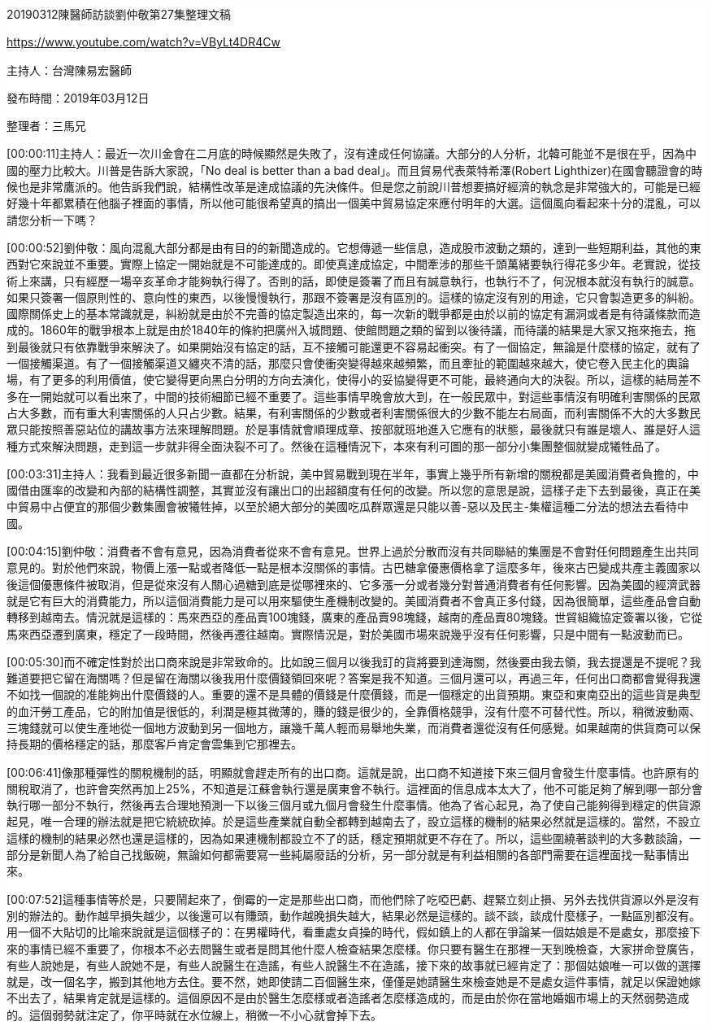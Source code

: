 

20190312陳醫師訪談劉仲敬第27集整理文稿



https://www.youtube.com/watch?v=VByLt4DR4Cw



主持人：台灣陳易宏醫師

發布時間：2019年03月12日

整理者：三馬兄





[00:00:11]主持人：最近一次川金會在二月底的時候顯然是失敗了，沒有達成任何協議。大部分的人分析，北韓可能並不是很在乎，因為中國的壓力比較大。川普是告訴大家說，「No deal is better than a bad deal」。而且貿易代表萊特希澤(Robert Lighthizer)在國會聽證會的時候也是非常鷹派的。他告訴我們說，結構性改革是達成協議的先決條件。但是您之前說川普想要搞好經濟的執念是非常強大的，可能是已經好幾十年都累積在他腦子裡面的事情，所以他可能很希望真的搞出一個美中貿易協定來應付明年的大選。這個風向看起來十分的混亂，可以請您分析一下嗎？



[00:00:52]劉仲敬：風向混亂大部分都是由有目的的新聞造成的。它想傳遞一些信息，造成股市波動之類的，達到一些短期利益，其他的東西對它來說並不重要。實際上協定一開始就是不可能達成的。即使真達成協定，中間牽涉的那些千頭萬緒要執行得花多少年。老實說，從技術上來講，只有經歷一場辛亥革命才能夠執行得了。否則的話，即使是簽署了而且有誠意執行，也執行不了，何況根本就沒有執行的誠意。如果只簽署一個原則性的、意向性的東西，以後慢慢執行，那跟不簽署是沒有區別的。這樣的協定沒有別的用途，它只會製造更多的糾紛。國際關係史上的基本常識就是，糾紛就是由於不完善的協定製造出來的，每一次新的戰爭都是由於以前的協定有漏洞或者是有待議條款而造成的。1860年的戰爭根本上就是由於1840年的條約把廣州入城問題、使館問題之類的留到以後待議，而待議的結果是大家又拖來拖去，拖到最後就只有依靠戰爭來解決了。如果開始沒有協定的話，互不接觸可能還更不容易起衝突。有了一個協定，無論是什麼樣的協定，就有了一個接觸渠道。有了一個接觸渠道又纏夾不清的話，那麼只會使衝突變得越來越頻繁，而且牽扯的範圍越來越大，使它卷入民主化的輿論場，有了更多的利用價值，使它變得更向黑白分明的方向去演化，使得小的妥協變得更不可能，最終通向大的決裂。所以，這樣的結局差不多在一開始就可以看出來了，中間的技術細節已經不重要了。這些事情早晚會放大到，在一般民眾中，對這些事情沒有明確利害關係的民眾占大多數，而有重大利害關係的人只占少數。結果，有利害關係的少數或者利害關係很大的少數不能左右局面，而利害關係不大的大多數民眾只能按照善惡站位的講故事方法來理解問題。於是事情就會順理成章、按部就班地進入它應有的狀態，最後就只有誰是壞人、誰是好人這種方式來解決問題，走到這一步就非得全面決裂不可了。然後在這種情況下，本來有利可圖的那一部分小集團整個就變成犧牲品了。



[00:03:31]主持人：我看到最近很多新聞一直都在分析說，美中貿易戰到現在半年，事實上幾乎所有新增的關稅都是美國消費者負擔的，中國借由匯率的改變和內部的結構性調整，其實並沒有讓出口的出超額度有任何的改變。所以您的意思是說，這樣子走下去到最後，真正在美中貿易中占便宜的那個少數集團會被犧牲掉，以至於絕大部分的美國吃瓜群眾還是只能以善-惡以及民主-集權這種二分法的想法去看待中國。



[00:04:15]劉仲敬：消費者不會有意見，因為消費者從來不會有意見。世界上過於分散而沒有共同聯結的集團是不會對任何問題產生出共同意見的。對於他們來說，物價上漲一點或者降低一點是根本沒關係的事情。古巴糖拿優惠價格拿了這麼多年，後來古巴變成共產主義國家以後這個優惠條件被取消，但是從來沒有人關心過糖到底是從哪裡來的、它多漲一分或者幾分對普通消費者有任何影響。因為美國的經濟武器就是它有巨大的消費能力，所以這個消費能力是可以用來驅使生產機制改變的。美國消費者不會真正多付錢，因為很簡單，這些產品會自動轉移到越南去。情況就是這樣的：馬來西亞的產品賣100塊錢，廣東的產品賣98塊錢，越南的產品賣80塊錢。世貿組織協定簽署以後，它從馬來西亞遷到廣東，穩定了一段時間，然後再遷往越南。實際情況是，對於美國市場來說幾乎沒有任何影響，只是中間有一點波動而已。



[00:05:30]而不確定性對於出口商來說是非常致命的。比如說三個月以後我訂的貨將要到達海關，然後要由我去領，我去提還是不提呢？我難道要把它留在海關嗎？但是留在海關以後我用什麼價錢領回來呢？答案是我不知道。三個月還可以，再過三年，任何出口商都會覺得我還不如找一個說的准能夠出什麼價錢的人。重要的還不是具體的價錢是什麼價錢，而是一個穩定的出貨預期。東亞和東南亞出的這些貨是典型的血汗勞工產品，它的附加值是很低的，利潤是極其微薄的，賺的錢是很少的，全靠價格競爭，沒有什麼不可替代性。所以，稍微波動兩、三塊錢就可以使生產地從一個地方波動到另一個地方，讓幾千萬人輕而易舉地失業，而消費者還從沒有任何感覺。如果越南的供貨商可以保持長期的價格穩定的話，那麼客戶肯定會雲集到它那裡去。



[00:06:41]像那種彈性的關稅機制的話，明顯就會趕走所有的出口商。這就是說，出口商不知道接下來三個月會發生什麼事情。也許原有的關稅取消了，也許會突然再加上25%，不知道是江蘇會執行還是廣東會不執行。這裡面的信息成本太大了，他不可能足夠了解到哪一部分會執行哪一部分不執行，然後再去合理地預測一下以後三個月或九個月會發生什麼事情。他為了省心起見，為了使自己能夠得到穩定的供貨源起見，唯一合理的辦法就是把它統統砍掉。於是這些產業就自動全都轉到越南去了，設立這樣的機制的結果必然就是這樣的。當然，不設立這樣的機制的結果必然也還是這樣的，因為如果連機制都設立不了的話，穩定預期就更不存在了。所以，這些圍繞著談判的大多數談論，一部分是新聞人為了給自己找飯碗，無論如何都需要寫一些純屬廢話的分析，另一部分就是有利益相關的各部門需要在這裡面找一點事情出來。



[00:07:52]這種事情等於是，只要鬧起來了，倒霉的一定是那些出口商，而他們除了吃啞巴虧、趕緊立刻止損、另外去找供貨源以外是沒有別的辦法的。動作越早損失越少，以後還可以有賺頭，動作越晚損失越大，結果必然是這樣的。談不談，談成什麼樣子，一點區別都沒有。用一個不大貼切的比喻來說就是這個樣子的：在男權時代，看重處女貞操的時代，假如鎮上的人都在爭論某一個姑娘是不是處女，那麼接下來的事情已經不重要了，你根本不必去問醫生或者是問其他什麼人檢查結果怎麼樣。你只要有醫生在那裡一天到晚檢查，大家拼命登廣告，有些人說她是，有些人說她不是，有些人說醫生在造謠，有些人說醫生不在造謠，接下來的故事就已經肯定了：那個姑娘唯一可以做的選擇就是，改一個名字，搬到其他地方去住。要不然，她即使請二百個醫生來，僅僅是她請醫生來檢查她是不是處女這件事情，就足以保證她嫁不出去了，結果肯定就是這樣的。這個原因不是由於醫生怎麼樣或者造謠者怎麼樣造成的，而是由於你在當地婚姻市場上的天然弱勢造成的。這個弱勢就注定了，你平時就在水位線上，稍微一不小心就會掉下去。
